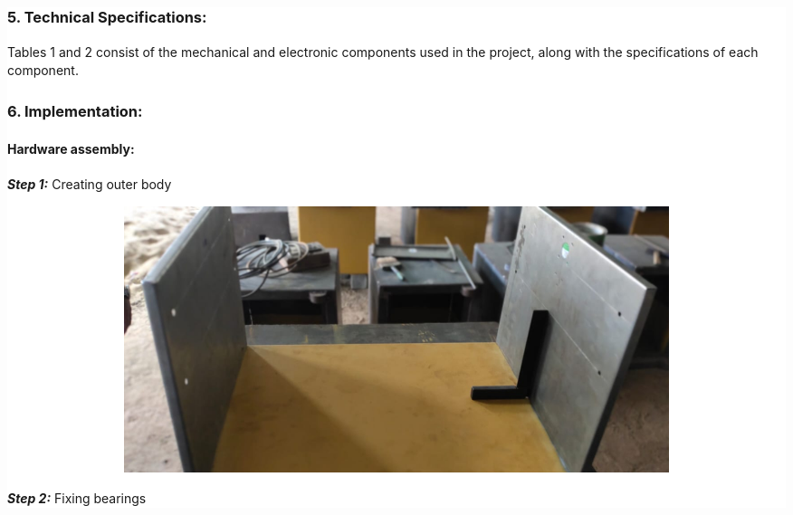 
### 5. Technical Specifications:
Tables 1 and 2 consist of the mechanical and electronic components used in the project, along with the specifications of each component.


### 6. Implementation:
#### Hardware assembly:
***Step 1:*** Creating outer body
<p align="center">
<img src="images/implementation_step1_outer_body.png" height="70%" width="70%">
</p>

***Step 2:*** Fixing bearings
<p align="center">
